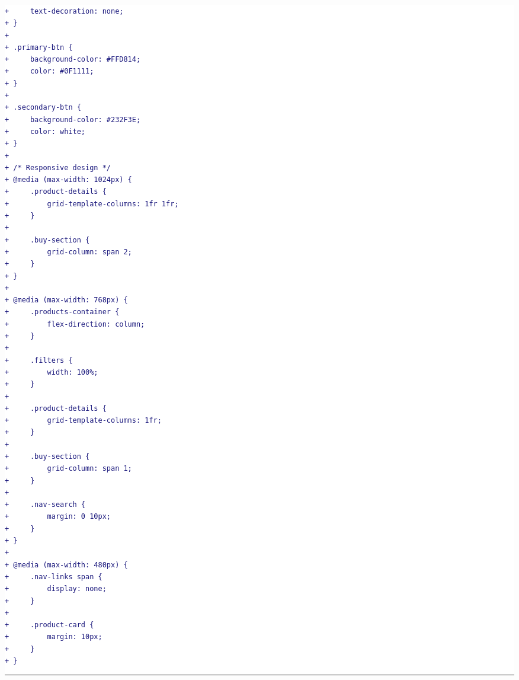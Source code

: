 ```diff
+     text-decoration: none;
+ }
+ 
+ .primary-btn {
+     background-color: #FFD814;
+     color: #0F1111;
+ }
+ 
+ .secondary-btn {
+     background-color: #232F3E;
+     color: white;
+ }
+ 
+ /* Responsive design */
+ @media (max-width: 1024px) {
+     .product-details {
+         grid-template-columns: 1fr 1fr;
+     }
+     
+     .buy-section {
+         grid-column: span 2;
+     }
+ }
+ 
+ @media (max-width: 768px) {
+     .products-container {
+         flex-direction: column;
+     }
+     
+     .filters {
+         width: 100%;
+     }
+     
+     .product-details {
+         grid-template-columns: 1fr;
+     }
+     
+     .buy-section {
+         grid-column: span 1;
+     }
+     
+     .nav-search {
+         margin: 0 10px;
+     }
+ }
+ 
+ @media (max-width: 480px) {
+     .nav-links span {
+         display: none;
+     }
+     
+     .product-card {
+         margin: 10px;
+     }
+ } 
```

---